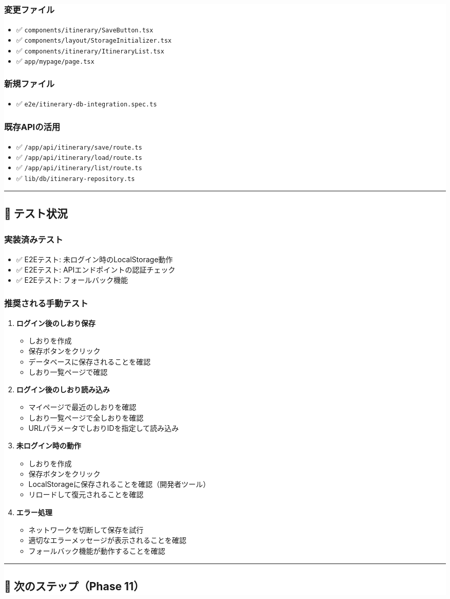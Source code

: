 ### 変更ファイル
- ✅ `components/itinerary/SaveButton.tsx`
- ✅ `components/layout/StorageInitializer.tsx`
- ✅ `components/itinerary/ItineraryList.tsx`
- ✅ `app/mypage/page.tsx`

### 新規ファイル
- ✅ `e2e/itinerary-db-integration.spec.ts`

### 既存APIの活用
- ✅ `/app/api/itinerary/save/route.ts`
- ✅ `/app/api/itinerary/load/route.ts`
- ✅ `/app/api/itinerary/list/route.ts`
- ✅ `lib/db/itinerary-repository.ts`

---

## 🧪 テスト状況

### 実装済みテスト
- ✅ E2Eテスト: 未ログイン時のLocalStorage動作
- ✅ E2Eテスト: APIエンドポイントの認証チェック
- ✅ E2Eテスト: フォールバック機能

### 推奨される手動テスト
1. **ログイン後のしおり保存**
   - しおりを作成
   - 保存ボタンをクリック
   - データベースに保存されることを確認
   - しおり一覧ページで確認

2. **ログイン後のしおり読み込み**
   - マイページで最近のしおりを確認
   - しおり一覧ページで全しおりを確認
   - URLパラメータでしおりIDを指定して読み込み

3. **未ログイン時の動作**
   - しおりを作成
   - 保存ボタンをクリック
   - LocalStorageに保存されることを確認（開発者ツール）
   - リロードして復元されることを確認

4. **エラー処理**
   - ネットワークを切断して保存を試行
   - 適切なエラーメッセージが表示されることを確認
   - フォールバック機能が動作することを確認

---

## 🎯 次のステップ（Phase 11）
